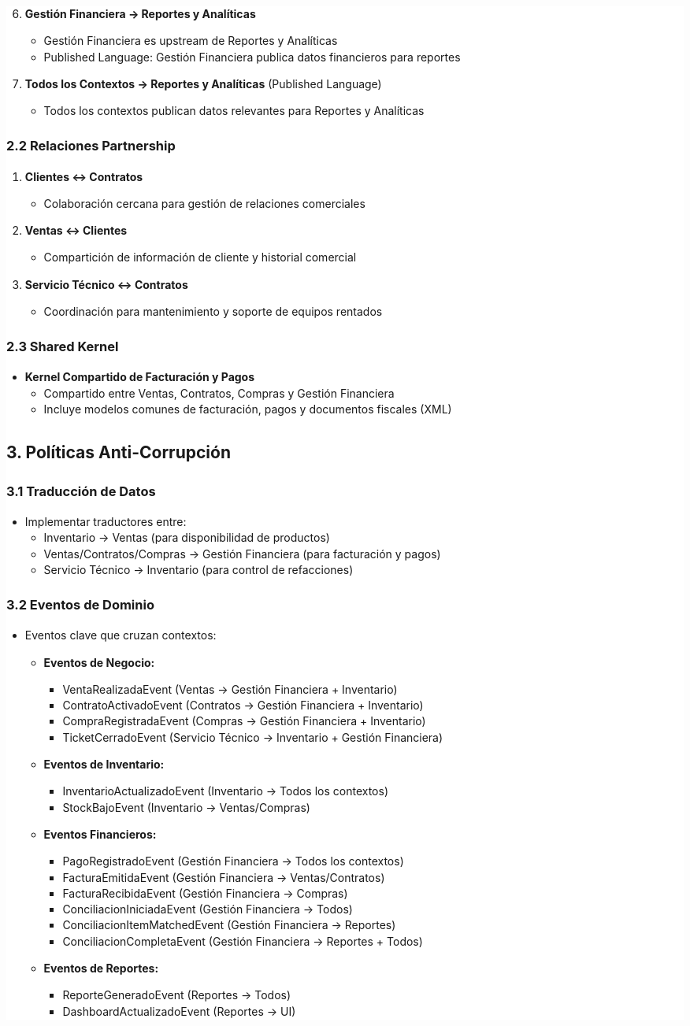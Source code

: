 6. **Gestión Financiera → Reportes y Analíticas**
   - Gestión Financiera es upstream de Reportes y Analíticas
   - Published Language: Gestión Financiera publica datos financieros para reportes

7. **Todos los Contextos → Reportes y Analíticas** (Published Language)
   - Todos los contextos publican datos relevantes para Reportes y Analíticas


### 2.2 Relaciones Partnership
1. **Clientes ↔ Contratos**
   - Colaboración cercana para gestión de relaciones comerciales

2. **Ventas ↔ Clientes**
   - Compartición de información de cliente y historial comercial

3. **Servicio Técnico ↔ Contratos**
   - Coordinación para mantenimiento y soporte de equipos rentados

### 2.3 Shared Kernel
- **Kernel Compartido de Facturación y Pagos**
  - Compartido entre Ventas, Contratos, Compras y Gestión Financiera
  - Incluye modelos comunes de facturación, pagos y documentos fiscales (XML)

## 3. Políticas Anti-Corrupción

### 3.1 Traducción de Datos
- Implementar traductores entre:
  - Inventario → Ventas (para disponibilidad de productos)
  - Ventas/Contratos/Compras → Gestión Financiera (para facturación y pagos)
  - Servicio Técnico → Inventario (para control de refacciones)

### 3.2 Eventos de Dominio
- Eventos clave que cruzan contextos:
  - **Eventos de Negocio:**
    - VentaRealizadaEvent (Ventas → Gestión Financiera + Inventario)
    - ContratoActivadoEvent (Contratos → Gestión Financiera + Inventario)
    - CompraRegistradaEvent (Compras → Gestión Financiera + Inventario)
    - TicketCerradoEvent (Servicio Técnico → Inventario + Gestión Financiera)
  
  - **Eventos de Inventario:**
    - InventarioActualizadoEvent (Inventario → Todos los contextos)
    - StockBajoEvent (Inventario → Ventas/Compras)
  
  - **Eventos Financieros:**
    - PagoRegistradoEvent (Gestión Financiera → Todos los contextos)
    - FacturaEmitidaEvent (Gestión Financiera → Ventas/Contratos)
    - FacturaRecibidaEvent (Gestión Financiera → Compras)
    - ConciliacionIniciadaEvent (Gestión Financiera → Todos)
    - ConciliacionItemMatchedEvent (Gestión Financiera → Reportes)
    - ConciliacionCompletaEvent (Gestión Financiera → Reportes + Todos)
  
  - **Eventos de Reportes:**
    - ReporteGeneradoEvent (Reportes → Todos)
    - DashboardActualizadoEvent (Reportes → UI)
